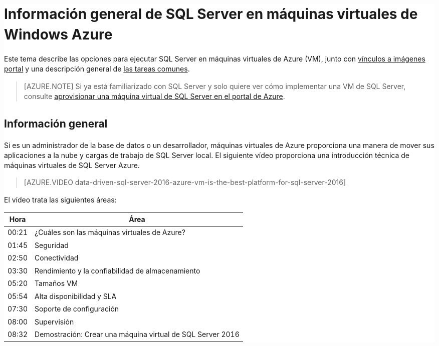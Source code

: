 <properties
    pageTitle="Información general de SQL Server en máquinas virtuales de Windows Azure | Microsoft Azure"
    description="Obtenga información sobre cómo ejecutar completas ediciones de SQL Server en máquinas virtuales de Azure. Obtener vínculos directos a todas las imágenes de máquina virtual de SQL Server y contenido relacionado."
    services="virtual-machines-windows"
    documentationCenter=""
    authors="rothja"
    manager="jhubbard"
    editor=""
    tags="azure-service-management"/>

<tags
    ms.service="virtual-machines-windows"
    ms.devlang="na"
    ms.topic="get-started-article"
    ms.tgt_pltfrm="vm-windows-sql-server"
    ms.workload="infrastructure-services"
    ms.date="10/19/2016"
    ms.author="jroth"/>

# <a name="overview-of-sql-server-on-azure-virtual-machines"></a>Información general de SQL Server en máquinas virtuales de Windows Azure

Este tema describe las opciones para ejecutar SQL Server en máquinas virtuales de Azure (VM), junto con [vínculos a imágenes portal](#option-1-create-a-sql-vm-with-per-minute-licensing) y una descripción general de [las tareas comunes](#manage-your-sql-vm).

>[AZURE.NOTE] Si ya está familiarizado con SQL Server y solo quiere ver cómo implementar una VM de SQL Server, consulte [aprovisionar una máquina virtual de SQL Server en el portal de Azure](virtual-machines-windows-portal-sql-server-provision.md).

## <a name="overview"></a>Información general
Si es un administrador de la base de datos o un desarrollador, máquinas virtuales de Azure proporciona una manera de mover sus aplicaciones a la nube y cargas de trabajo de SQL Server local. El siguiente vídeo proporciona una introducción técnica de máquinas virtuales de SQL Server Azure.

> [AZURE.VIDEO data-driven-sql-server-2016-azure-vm-is-the-best-platform-for-sql-server-2016]

El vídeo trata las siguientes áreas:

|Hora|Área|
|---|---|
| 00:21 | ¿Cuáles son las máquinas virtuales de Azure? |
| 01:45 | Seguridad |
| 02:50 | Conectividad |
| 03:30 | Rendimiento y la confiabilidad de almacenamiento |
| 05:20 | Tamaños VM |
| 05:54 | Alta disponibilidad y SLA |
| 07:30 | Soporte de configuración |
| 08:00 | Supervisión |
| 08:32 | Demostración: Crear una máquina virtual de SQL Server 2016 |
